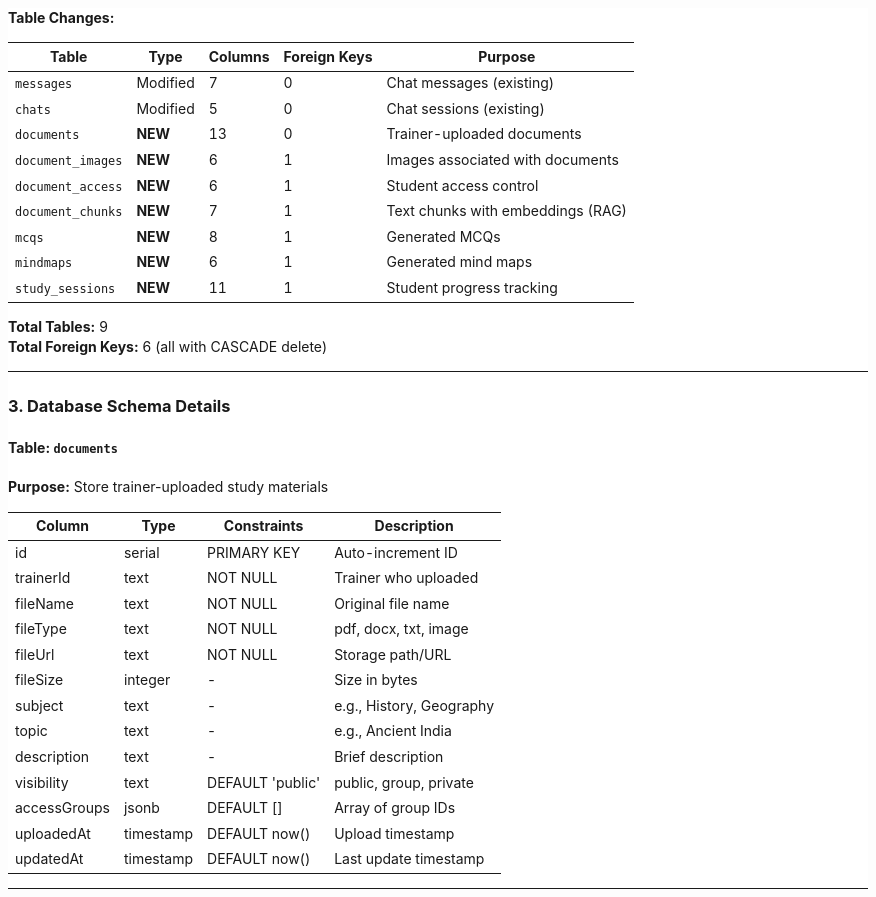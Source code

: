 **Table Changes:**

| Table | Type | Columns | Foreign Keys | Purpose |
|-------|------|---------|--------------|---------|
| `messages` | Modified | 7 | 0 | Chat messages (existing) |
| `chats` | Modified | 5 | 0 | Chat sessions (existing) |
| `documents` | **NEW** | 13 | 0 | Trainer-uploaded documents |
| `document_images` | **NEW** | 6 | 1 | Images associated with documents |
| `document_access` | **NEW** | 6 | 1 | Student access control |
| `document_chunks` | **NEW** | 7 | 1 | Text chunks with embeddings (RAG) |
| `mcqs` | **NEW** | 8 | 1 | Generated MCQs |
| `mindmaps` | **NEW** | 6 | 1 | Generated mind maps |
| `study_sessions` | **NEW** | 11 | 1 | Student progress tracking |

**Total Tables:** 9  
**Total Foreign Keys:** 6 (all with CASCADE delete)

---

### 3. Database Schema Details

#### Table: `documents`
**Purpose:** Store trainer-uploaded study materials

| Column | Type | Constraints | Description |
|--------|------|-------------|-------------|
| id | serial | PRIMARY KEY | Auto-increment ID |
| trainerId | text | NOT NULL | Trainer who uploaded |
| fileName | text | NOT NULL | Original file name |
| fileType | text | NOT NULL | pdf, docx, txt, image |
| fileUrl | text | NOT NULL | Storage path/URL |
| fileSize | integer | - | Size in bytes |
| subject | text | - | e.g., History, Geography |
| topic | text | - | e.g., Ancient India |
| description | text | - | Brief description |
| visibility | text | DEFAULT 'public' | public, group, private |
| accessGroups | jsonb | DEFAULT [] | Array of group IDs |
| uploadedAt | timestamp | DEFAULT now() | Upload timestamp |
| updatedAt | timestamp | DEFAULT now() | Last update timestamp |

---